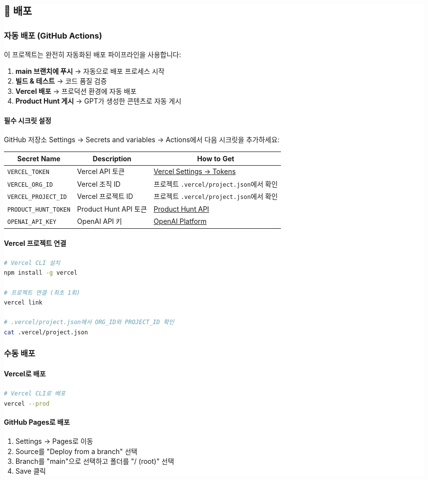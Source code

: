 ## 🚢 배포

### 자동 배포 (GitHub Actions)

이 프로젝트는 완전히 자동화된 배포 파이프라인을 사용합니다:

1. **main 브랜치에 푸시** → 자동으로 배포 프로세스 시작
2. **빌드 & 테스트** → 코드 품질 검증
3. **Vercel 배포** → 프로덕션 환경에 자동 배포
4. **Product Hunt 게시** → GPT가 생성한 콘텐츠로 자동 게시

#### 필수 시크릿 설정

GitHub 저장소 Settings → Secrets and variables → Actions에서 다음 시크릿을 추가하세요:

| Secret Name | Description | How to Get |
|-------------|-------------|------------|
| `VERCEL_TOKEN` | Vercel API 토큰 | [Vercel Settings → Tokens](https://vercel.com/account/tokens) |
| `VERCEL_ORG_ID` | Vercel 조직 ID | 프로젝트 `.vercel/project.json`에서 확인 |
| `VERCEL_PROJECT_ID` | Vercel 프로젝트 ID | 프로젝트 `.vercel/project.json`에서 확인 |
| `PRODUCT_HUNT_TOKEN` | Product Hunt API 토큰 | [Product Hunt API](https://api.producthunt.com/v2/docs) |
| `OPENAI_API_KEY` | OpenAI API 키 | [OpenAI Platform](https://platform.openai.com/api-keys) |

#### Vercel 프로젝트 연결

```bash
# Vercel CLI 설치
npm install -g vercel

# 프로젝트 연결 (최초 1회)
vercel link

# .vercel/project.json에서 ORG_ID와 PROJECT_ID 확인
cat .vercel/project.json
```

### 수동 배포

#### Vercel로 배포

```bash
# Vercel CLI로 배포
vercel --prod
```

#### GitHub Pages로 배포

1. Settings → Pages로 이동
2. Source를 "Deploy from a branch" 선택
3. Branch를 "main"으로 선택하고 폴더를 "/ (root)" 선택
4. Save 클릭
